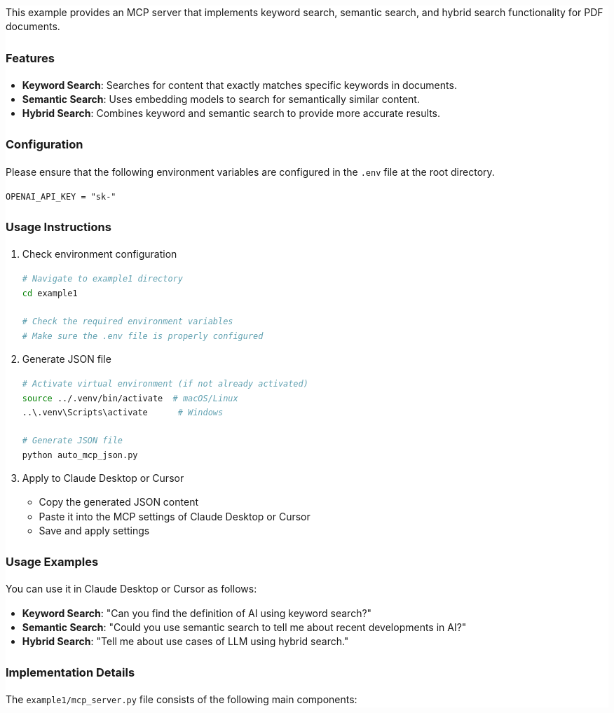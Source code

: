 This example provides an MCP server that implements keyword search, semantic search, and hybrid search functionality for PDF documents.

### Features

- **Keyword Search**: Searches for content that exactly matches specific keywords in documents.
- **Semantic Search**: Uses embedding models to search for semantically similar content.
- **Hybrid Search**: Combines keyword and semantic search to provide more accurate results.

### Configuration

Please ensure that the following environment variables are configured in the `.env` file at the root directory.

```
OPENAI_API_KEY = "sk-"
```

### Usage Instructions

1. Check environment configuration
   ```bash
   # Navigate to example1 directory
   cd example1
   
   # Check the required environment variables
   # Make sure the .env file is properly configured
   ```

2. Generate JSON file
   ```bash
   # Activate virtual environment (if not already activated)
   source ../.venv/bin/activate  # macOS/Linux
   ..\.venv\Scripts\activate      # Windows
   
   # Generate JSON file
   python auto_mcp_json.py
   ```

3. Apply to Claude Desktop or Cursor
   - Copy the generated JSON content
   - Paste it into the MCP settings of Claude Desktop or Cursor
   - Save and apply settings

### Usage Examples

You can use it in Claude Desktop or Cursor as follows:

- **Keyword Search**: "Can you find the definition of AI using keyword search?"
- **Semantic Search**: "Could you use semantic search to tell me about recent developments in AI?"
- **Hybrid Search**: "Tell me about use cases of LLM using hybrid search."

### Implementation Details

The `example1/mcp_server.py` file consists of the following main components:
